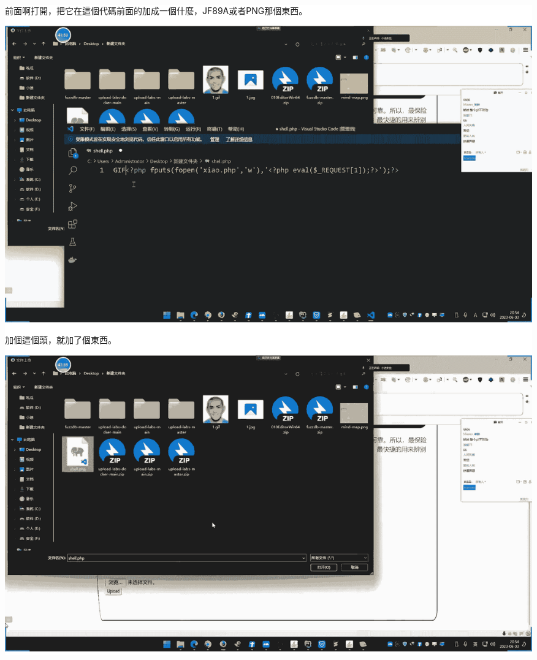 前面啊打開，把它在這個代碼前面的加成一個什麼，JF89A或者PNG那個東西。

![](img/f56eec4b2eecd255b828fea6faa23268_213.png)

加個這個頭，就加了個東西。

![](img/f56eec4b2eecd255b828fea6faa23268_215.png)
